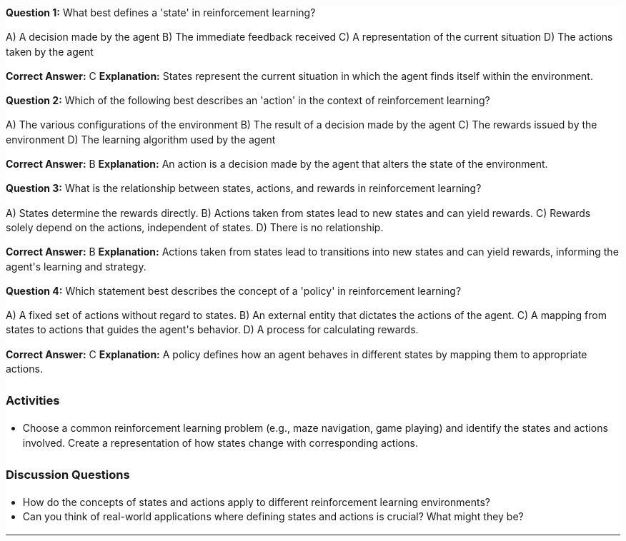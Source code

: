 **Question 1:** What best defines a 'state' in reinforcement learning?

  A) A decision made by the agent
  B) The immediate feedback received
  C) A representation of the current situation
  D) The actions taken by the agent

**Correct Answer:** C
**Explanation:** States represent the current situation in which the agent finds itself within the environment.

**Question 2:** Which of the following best describes an 'action' in the context of reinforcement learning?

  A) The various configurations of the environment
  B) The result of a decision made by the agent
  C) The rewards issued by the environment
  D) The learning algorithm used by the agent

**Correct Answer:** B
**Explanation:** An action is a decision made by the agent that alters the state of the environment.

**Question 3:** What is the relationship between states, actions, and rewards in reinforcement learning?

  A) States determine the rewards directly.
  B) Actions taken from states lead to new states and can yield rewards.
  C) Rewards solely depend on the actions, independent of states.
  D) There is no relationship.

**Correct Answer:** B
**Explanation:** Actions taken from states lead to transitions into new states and can yield rewards, informing the agent's learning and strategy.

**Question 4:** Which statement best describes the concept of a 'policy' in reinforcement learning?

  A) A fixed set of actions without regard to states.
  B) An external entity that dictates the actions of the agent.
  C) A mapping from states to actions that guides the agent's behavior.
  D) A process for calculating rewards.

**Correct Answer:** C
**Explanation:** A policy defines how an agent behaves in different states by mapping them to appropriate actions.

### Activities
- Choose a common reinforcement learning problem (e.g., maze navigation, game playing) and identify the states and actions involved. Create a representation of how states change with corresponding actions.

### Discussion Questions
- How do the concepts of states and actions apply to different reinforcement learning environments?
- Can you think of real-world applications where defining states and actions is crucial? What might they be?

---